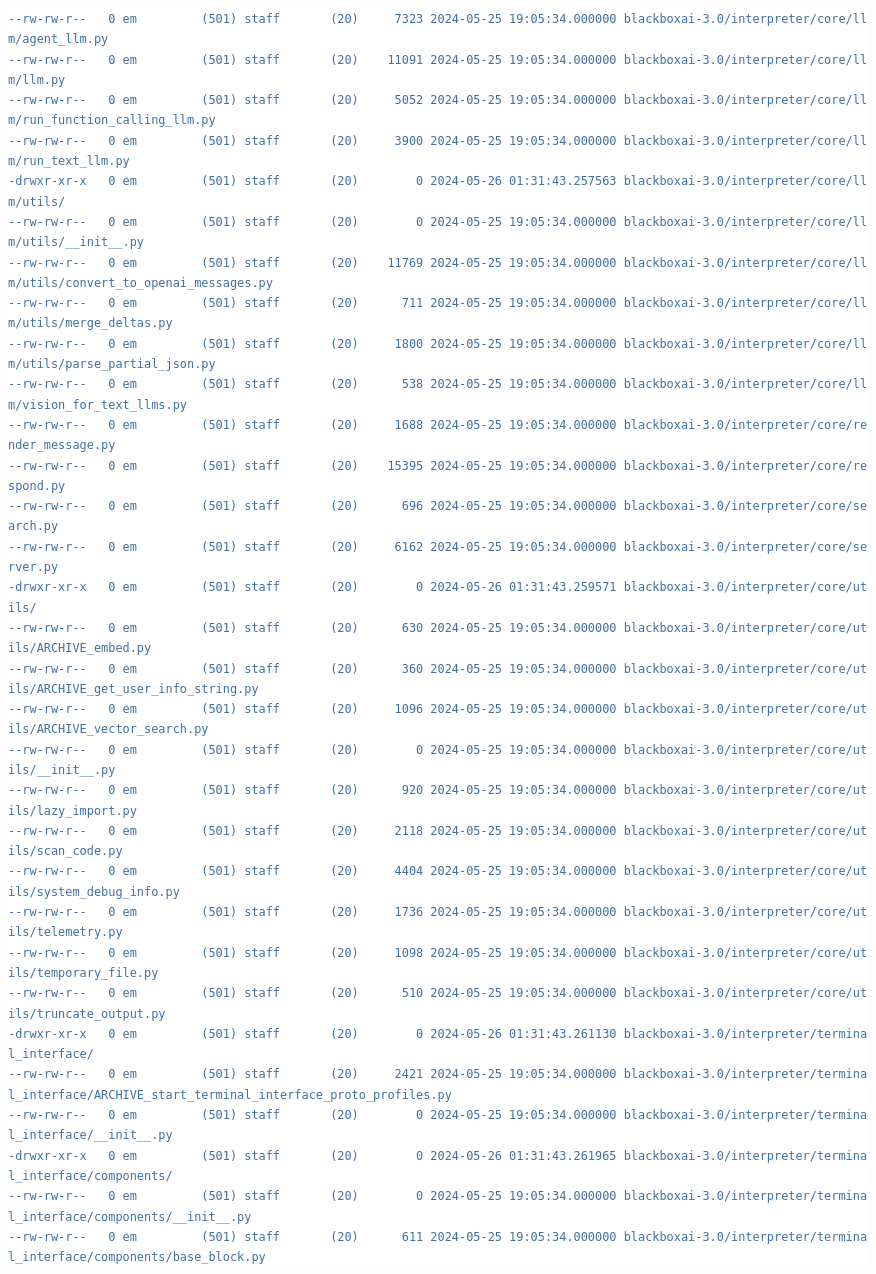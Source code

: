 ```diff
--rw-rw-r--   0 em         (501) staff       (20)     7323 2024-05-25 19:05:34.000000 blackboxai-3.0/interpreter/core/llm/agent_llm.py
--rw-rw-r--   0 em         (501) staff       (20)    11091 2024-05-25 19:05:34.000000 blackboxai-3.0/interpreter/core/llm/llm.py
--rw-rw-r--   0 em         (501) staff       (20)     5052 2024-05-25 19:05:34.000000 blackboxai-3.0/interpreter/core/llm/run_function_calling_llm.py
--rw-rw-r--   0 em         (501) staff       (20)     3900 2024-05-25 19:05:34.000000 blackboxai-3.0/interpreter/core/llm/run_text_llm.py
-drwxr-xr-x   0 em         (501) staff       (20)        0 2024-05-26 01:31:43.257563 blackboxai-3.0/interpreter/core/llm/utils/
--rw-rw-r--   0 em         (501) staff       (20)        0 2024-05-25 19:05:34.000000 blackboxai-3.0/interpreter/core/llm/utils/__init__.py
--rw-rw-r--   0 em         (501) staff       (20)    11769 2024-05-25 19:05:34.000000 blackboxai-3.0/interpreter/core/llm/utils/convert_to_openai_messages.py
--rw-rw-r--   0 em         (501) staff       (20)      711 2024-05-25 19:05:34.000000 blackboxai-3.0/interpreter/core/llm/utils/merge_deltas.py
--rw-rw-r--   0 em         (501) staff       (20)     1800 2024-05-25 19:05:34.000000 blackboxai-3.0/interpreter/core/llm/utils/parse_partial_json.py
--rw-rw-r--   0 em         (501) staff       (20)      538 2024-05-25 19:05:34.000000 blackboxai-3.0/interpreter/core/llm/vision_for_text_llms.py
--rw-rw-r--   0 em         (501) staff       (20)     1688 2024-05-25 19:05:34.000000 blackboxai-3.0/interpreter/core/render_message.py
--rw-rw-r--   0 em         (501) staff       (20)    15395 2024-05-25 19:05:34.000000 blackboxai-3.0/interpreter/core/respond.py
--rw-rw-r--   0 em         (501) staff       (20)      696 2024-05-25 19:05:34.000000 blackboxai-3.0/interpreter/core/search.py
--rw-rw-r--   0 em         (501) staff       (20)     6162 2024-05-25 19:05:34.000000 blackboxai-3.0/interpreter/core/server.py
-drwxr-xr-x   0 em         (501) staff       (20)        0 2024-05-26 01:31:43.259571 blackboxai-3.0/interpreter/core/utils/
--rw-rw-r--   0 em         (501) staff       (20)      630 2024-05-25 19:05:34.000000 blackboxai-3.0/interpreter/core/utils/ARCHIVE_embed.py
--rw-rw-r--   0 em         (501) staff       (20)      360 2024-05-25 19:05:34.000000 blackboxai-3.0/interpreter/core/utils/ARCHIVE_get_user_info_string.py
--rw-rw-r--   0 em         (501) staff       (20)     1096 2024-05-25 19:05:34.000000 blackboxai-3.0/interpreter/core/utils/ARCHIVE_vector_search.py
--rw-rw-r--   0 em         (501) staff       (20)        0 2024-05-25 19:05:34.000000 blackboxai-3.0/interpreter/core/utils/__init__.py
--rw-rw-r--   0 em         (501) staff       (20)      920 2024-05-25 19:05:34.000000 blackboxai-3.0/interpreter/core/utils/lazy_import.py
--rw-rw-r--   0 em         (501) staff       (20)     2118 2024-05-25 19:05:34.000000 blackboxai-3.0/interpreter/core/utils/scan_code.py
--rw-rw-r--   0 em         (501) staff       (20)     4404 2024-05-25 19:05:34.000000 blackboxai-3.0/interpreter/core/utils/system_debug_info.py
--rw-rw-r--   0 em         (501) staff       (20)     1736 2024-05-25 19:05:34.000000 blackboxai-3.0/interpreter/core/utils/telemetry.py
--rw-rw-r--   0 em         (501) staff       (20)     1098 2024-05-25 19:05:34.000000 blackboxai-3.0/interpreter/core/utils/temporary_file.py
--rw-rw-r--   0 em         (501) staff       (20)      510 2024-05-25 19:05:34.000000 blackboxai-3.0/interpreter/core/utils/truncate_output.py
-drwxr-xr-x   0 em         (501) staff       (20)        0 2024-05-26 01:31:43.261130 blackboxai-3.0/interpreter/terminal_interface/
--rw-rw-r--   0 em         (501) staff       (20)     2421 2024-05-25 19:05:34.000000 blackboxai-3.0/interpreter/terminal_interface/ARCHIVE_start_terminal_interface_proto_profiles.py
--rw-rw-r--   0 em         (501) staff       (20)        0 2024-05-25 19:05:34.000000 blackboxai-3.0/interpreter/terminal_interface/__init__.py
-drwxr-xr-x   0 em         (501) staff       (20)        0 2024-05-26 01:31:43.261965 blackboxai-3.0/interpreter/terminal_interface/components/
--rw-rw-r--   0 em         (501) staff       (20)        0 2024-05-25 19:05:34.000000 blackboxai-3.0/interpreter/terminal_interface/components/__init__.py
--rw-rw-r--   0 em         (501) staff       (20)      611 2024-05-25 19:05:34.000000 blackboxai-3.0/interpreter/terminal_interface/components/base_block.py
```